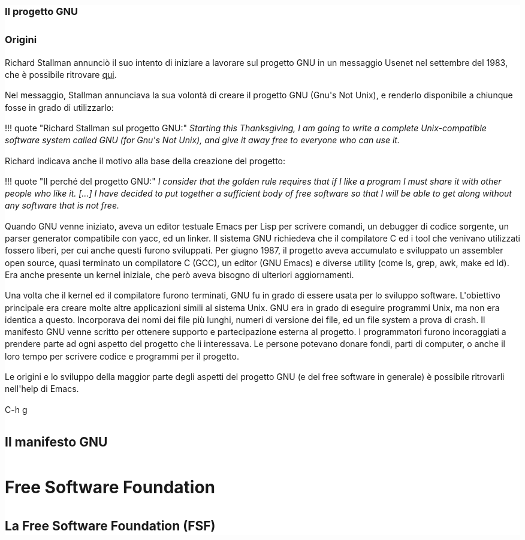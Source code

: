 ### Il progetto GNU

### Origini

Richard Stallman annunciò il suo intento di iniziare a lavorare sul progetto GNU in un messaggio Usenet nel settembre del 1983, che è possibile ritrovare [qui](https://www.gnu.org/gnu/initial-announcement.en.html).

Nel messaggio, Stallman annunciava la sua volontà di creare il progetto GNU (Gnu's Not Unix), e renderlo disponibile a chiunque fosse in grado di utilizzarlo:

!!! quote "Richard Stallman sul progetto GNU:"
    *Starting this Thanksgiving, I am going to write a complete Unix-compatible software system called GNU (for Gnu's Not Unix), and give it away free to everyone who can use it.*

Richard indicava anche il motivo alla base della creazione del progetto:

!!! quote "Il perché del progetto GNU:"
    *I consider that the golden rule requires that if I like a program I must share it with other people who like it. [...]
    I have decided to put together a sufficient body of free software so that I will be able to get along without any software that is not free.*

Quando GNU venne iniziato, aveva un editor testuale Emacs per Lisp per scrivere comandi, un debugger di codice sorgente, un parser generator compatibile con yacc, ed un linker. Il sistema GNU richiedeva che il compilatore C ed i tool che venivano utilizzati fossero liberi, per cui anche questi furono sviluppati. Per giugno 1987, il progetto aveva accumulato e sviluppato un assembler open source, quasi terminato un compilatore C (GCC), un editor (GNU Emacs) e diverse utility (come ls, grep, awk, make ed ld). Era anche presente un kernel iniziale, che però aveva bisogno di ulteriori aggiornamenti.

Una volta che il kernel ed il compilatore furono terminati, GNU fu in grado di essere usata per lo sviluppo software. L'obiettivo principale era creare molte altre applicazioni simili al sistema Unix. GNU era in grado di eseguire programmi Unix, ma non era identica a questo. Incorporava dei nomi dei file più lunghi, numeri di versione dei file, ed un file system a prova di crash. Il manifesto GNU venne scritto per ottenere supporto e partecipazione esterna al progetto. I programmatori furono incoraggiati a prendere parte ad ogni aspetto del progetto che li interessava. Le persone potevano donare fondi, parti di computer, o anche il loro tempo per scrivere codice e programmi per il progetto.

Le origini e lo sviluppo della maggior parte degli aspetti del progetto GNU (e del free software in generale) è possibile ritrovarli nell'help di Emacs.

C-h g

## Il manifesto GNU






# Free Software Foundation


## La Free Software Foundation (FSF)
